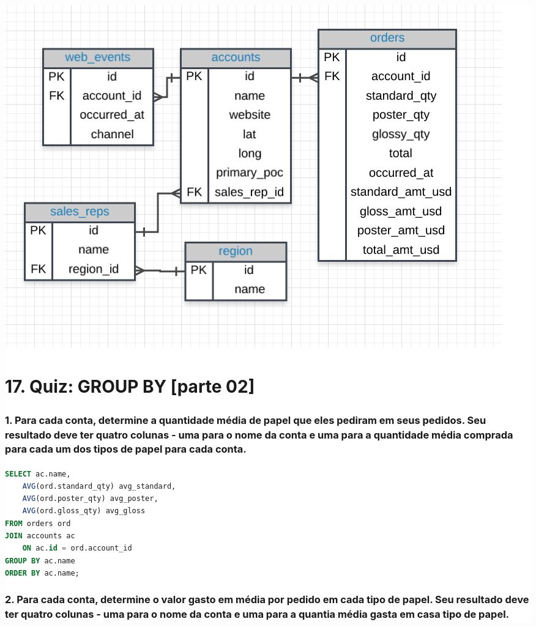 ![ERD](../erd.png)

# 17. Quiz: GROUP BY [parte 02]

### 1. Para cada conta, determine a quantidade média de papel que eles pediram em seus pedidos. Seu resultado deve ter quatro colunas - uma para o nome da conta e uma para a quantidade média comprada para cada um dos tipos de papel para cada conta. 

```sql
SELECT ac.name,
	AVG(ord.standard_qty) avg_standard,
    AVG(ord.poster_qty) avg_poster,
    AVG(ord.gloss_qty) avg_gloss
FROM orders ord
JOIN accounts ac
	ON ac.id = ord.account_id
GROUP BY ac.name
ORDER BY ac.name;
```

### 2. Para cada conta, determine o valor gasto em média por pedido em cada tipo de papel. Seu resultado deve ter quatro colunas - uma para o nome da conta e uma para a quantia média gasta em casa tipo de papel. 
